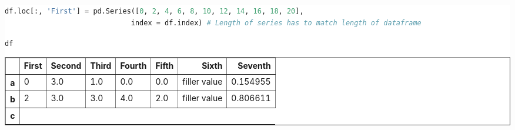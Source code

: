   </tbody>
</table>
</div>




```python
df.loc[:, 'First'] = pd.Series([0, 2, 4, 6, 8, 10, 12, 14, 16, 18, 20],
                              index = df.index) # Length of series has to match length of dataframe
```


```python
df
```




<div>
<style scoped>
    .dataframe tbody tr th:only-of-type {
        vertical-align: middle;
    }

    .dataframe tbody tr th {
        vertical-align: top;
    }

    .dataframe thead th {
        text-align: right;
    }
</style>
<table border="1" class="dataframe">
  <thead>
    <tr style="text-align: right;">
      <th></th>
      <th>First</th>
      <th>Second</th>
      <th>Third</th>
      <th>Fourth</th>
      <th>Fifth</th>
      <th>Sixth</th>
      <th>Seventh</th>
    </tr>
  </thead>
  <tbody>
    <tr>
      <th>a</th>
      <td>0</td>
      <td>3.0</td>
      <td>1.0</td>
      <td>0.0</td>
      <td>0.0</td>
      <td>filler value</td>
      <td>0.154955</td>
    </tr>
    <tr>
      <th>b</th>
      <td>2</td>
      <td>3.0</td>
      <td>3.0</td>
      <td>4.0</td>
      <td>2.0</td>
      <td>filler value</td>
      <td>0.806611</td>
    </tr>
    <tr>
      <th>c</th>